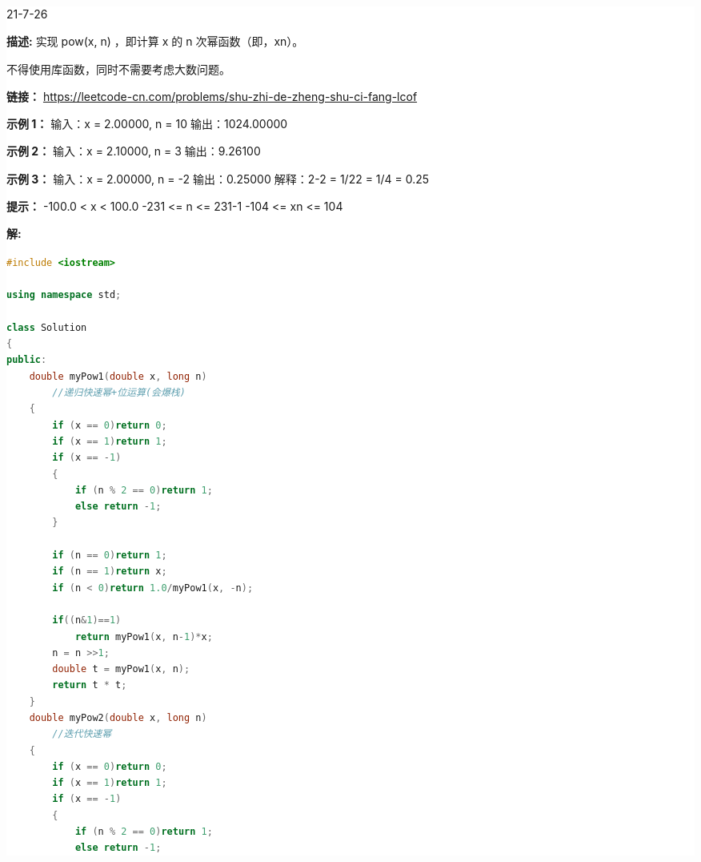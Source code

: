 21-7-26

**描述:**
实现 pow(x, n) ，即计算 x 的 n 次幂函数（即，xn）。

不得使用库函数，同时不需要考虑大数问题。

**链接：**
https://leetcode-cn.com/problems/shu-zhi-de-zheng-shu-ci-fang-lcof

**示例 1：**
输入：x = 2.00000, n = 10
输出：1024.00000

**示例 2：**
输入：x = 2.10000, n = 3
输出：9.26100

**示例 3：**
输入：x = 2.00000, n = -2
输出：0.25000
解释：2-2 = 1/22 = 1/4 = 0.25

**提示：**
-100.0 < x < 100.0
-231 <= n <= 231-1
-104 <= xn <= 104

**解:**

```c++
#include <iostream>

using namespace std;

class Solution 
{
public:
    double myPow1(double x, long n) 
        //递归快速幂+位运算(会爆栈)
    {
        if (x == 0)return 0;
        if (x == 1)return 1;
        if (x == -1)
        {
            if (n % 2 == 0)return 1;
            else return -1;
        }

        if (n == 0)return 1;
        if (n == 1)return x;
        if (n < 0)return 1.0/myPow1(x, -n);

        if((n&1)==1)
            return myPow1(x, n-1)*x;
        n = n >>1;
        double t = myPow1(x, n);
        return t * t;
    }
    double myPow2(double x, long n)
        //迭代快速幂
    {
        if (x == 0)return 0;
        if (x == 1)return 1;
        if (x == -1)
        {
            if (n % 2 == 0)return 1;
            else return -1;
```